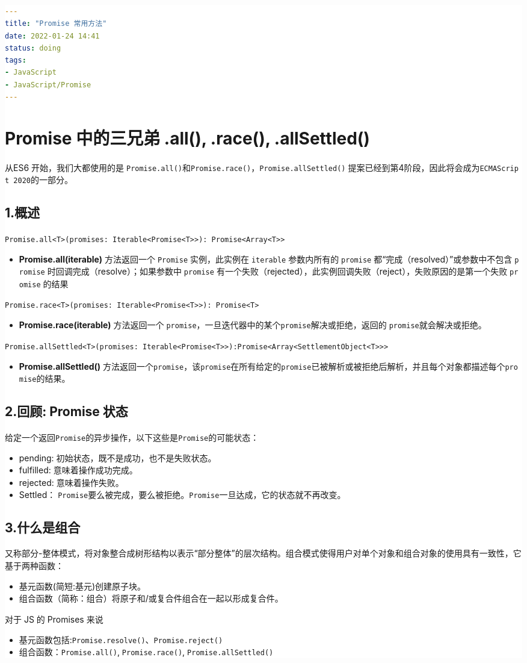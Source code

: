 ```yaml
---
title: "Promise 常用方法"
date: 2022-01-24 14:41
status: doing
tags:
- JavaScript
- JavaScript/Promise
---
```


# Promise 中的三兄弟 .all(), .race(), .allSettled()

从ES6 开始，我们大都使用的是 `Promise.all()`和`Promise.race()`，`Promise.allSettled()` 提案已经到第4阶段，因此将会成为`ECMAScript 2020`的一部分。

## 1.概述

`Promise.all<T>(promises: Iterable<Promise<T>>): Promise<Array<T>>`

*   **Promise.all(iterable)** 方法返回一个 `Promise` 实例，此实例在 `iterable` 参数内所有的 `promise` 都“完成（resolved）”或参数中不包含 `promise` 时回调完成（resolve）；如果参数中 `promise` 有一个失败（rejected），此实例回调失败（reject），失败原因的是第一个失败 `promise` 的结果

`Promise.race<T>(promises: Iterable<Promise<T>>): Promise<T>`

*   **Promise.race(iterable)** 方法返回一个 `promise`，一旦迭代器中的某个`promise`解决或拒绝，返回的 `promise`就会解决或拒绝。

`Promise.allSettled<T>(promises: Iterable<Promise<T>>):Promise<Array<SettlementObject<T>>>`

*   **Promise.allSettled()** 方法返回一个`promise`，该`promise`在所有给定的`promise`已被解析或被拒绝后解析，并且每个对象都描述每个`promise`的结果。

## 2.回顾: Promise 状态

给定一个返回`Promise`的异步操作，以下这些是`Promise`的可能状态：

*   pending: 初始状态，既不是成功，也不是失败状态。
*   fulfilled: 意味着操作成功完成。
*   rejected: 意味着操作失败。
*   Settled： `Promise`要么被完成，要么被拒绝。`Promise`一旦达成，它的状态就不再改变。

## 3.什么是组合

又称部分-整体模式，将对象整合成树形结构以表示“部分整体”的层次结构。组合模式使得用户对单个对象和组合对象的使用具有一致性，它基于两种函数：

*   基元函数(简短:基元)创建原子块。
*   组合函数（简称：组合）将原子和/或复合件组合在一起以形成复合件。

对于 JS 的 Promises 来说

*   基元函数包括:`Promise.resolve()`、`Promise.reject()`
*   组合函数：`Promise.all()`, `Promise.race()`, `Promise.allSettled()`
